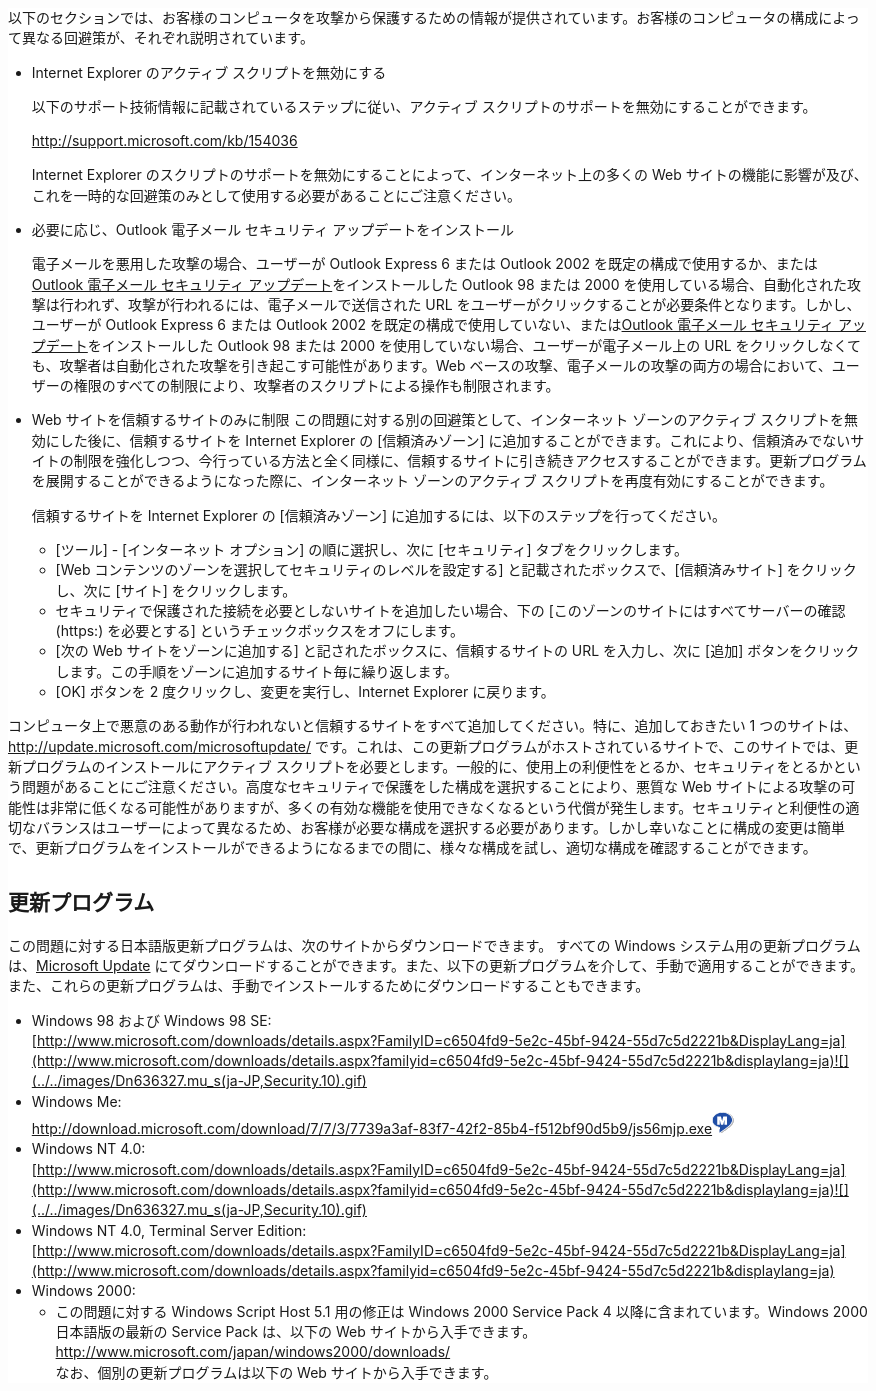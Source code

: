 以下のセクションでは、お客様のコンピュータを攻撃から保護するための情報が提供されています。お客様のコンピュータの構成によって異なる回避策が、それぞれ説明されています。

-   Internet Explorer のアクティブ スクリプトを無効にする

    以下のサポート技術情報に記載されているステップに従い、アクティブ スクリプトのサポートを無効にすることができます。
	
    <http://support.microsoft.com/kb/154036>
	
    Internet Explorer のスクリプトのサポートを無効にすることによって、インターネット上の多くの Web サイトの機能に影響が及び、これを一時的な回避策のみとして使用する必要があることにご注意ください。
-   必要に応じ、Outlook 電子メール セキュリティ アップデートをインストール

    電子メールを悪用した攻撃の場合、ユーザーが Outlook Express 6 または Outlook 2002 を既定の構成で使用するか、または [Outlook 電子メール セキュリティ アップデート](http://www.microsoft.com/japan/office/ork/journ/outsdep.mspx)をインストールした Outlook 98 または 2000 を使用している場合、自動化された攻撃は行われず、攻撃が行われるには、電子メールで送信された URL をユーザーがクリックすることが必要条件となります。しかし、ユーザーが Outlook Express 6 または Outlook 2002 を既定の構成で使用していない、または[Outlook 電子メール セキュリティ アップデート](http://www.microsoft.com/japan/office/ork/journ/outsdep.mspx)をインストールした Outlook 98 または 2000 を使用していない場合、ユーザーが電子メール上の URL をクリックしなくても、攻撃者は自動化された攻撃を引き起こす可能性があります。Web ベースの攻撃、電子メールの攻撃の両方の場合において、ユーザーの権限のすべての制限により、攻撃者のスクリプトによる操作も制限されます。
-   Web サイトを信頼するサイトのみに制限
    この問題に対する別の回避策として、インターネット ゾーンのアクティブ スクリプトを無効にした後に、信頼するサイトを Internet Explorer の \[信頼済みゾーン\] に追加することができます。これにより、信頼済みでないサイトの制限を強化しつつ、今行っている方法と全く同様に、信頼するサイトに引き続きアクセスすることができます。更新プログラムを展開することができるようになった際に、インターネット ゾーンのアクティブ スクリプトを再度有効にすることができます。
	
    信頼するサイトを Internet Explorer の \[信頼済みゾーン\] に追加するには、以下のステップを行ってください。
    -   \[ツール\] - \[インターネット オプション\] の順に選択し、次に \[セキュリティ\] タブをクリックします。
    -   \[Web コンテンツのゾーンを選択してセキュリティのレベルを設定する\] と記載されたボックスで、\[信頼済みサイト\] をクリックし、次に \[サイト\] をクリックします。
    -   セキュリティで保護された接続を必要としないサイトを追加したい場合、下の \[このゾーンのサイトにはすべてサーバーの確認 (https:) を必要とする\] というチェックボックスをオフにします。
    -   \[次の Web サイトをゾーンに追加する\] と記されたボックスに、信頼するサイトの URL を入力し、次に \[追加\] ボタンをクリックします。この手順をゾーンに追加するサイト毎に繰り返します。
    -   \[OK\] ボタンを 2 度クリックし、変更を実行し、Internet Explorer に戻ります。

コンピュータ上で悪意のある動作が行われないと信頼するサイトをすべて追加してください。特に、追加しておきたい 1 つのサイトは、http://update.microsoft.com/microsoftupdate/ です。これは、この更新プログラムがホストされているサイトで、このサイトでは、更新プログラムのインストールにアクティブ スクリプトを必要とします。一般的に、使用上の利便性をとるか、セキュリティをとるかという問題があることにご注意ください。高度なセキュリティで保護をした構成を選択することにより、悪質な Web サイトによる攻撃の可能性は非常に低くなる可能性がありますが、多くの有効な機能を使用できなくなるという代償が発生します。セキュリティと利便性の適切なバランスはユーザーによって異なるため、お客様が必要な構成を選択する必要があります。しかし幸いなことに構成の変更は簡単で、更新プログラムをインストールができるようになるまでの間に、様々な構成を試し、適切な構成を確認することができます。

更新プログラム
--------------

<span></span>
この問題に対する日本語版更新プログラムは、次のサイトからダウンロードできます。
すべての Windows システム用の更新プログラムは、[Microsoft Update](http://update.microsoft.com/microsoftupdate/) にてダウンロードすることができます。また、以下の更新プログラムを介して、手動で適用することができます。また、これらの更新プログラムは、手動でインストールするためにダウンロードすることもできます。

-   Windows 98 および Windows 98 SE:  
    [http://www.microsoft.com/downloads/details.aspx?FamilyID=c6504fd9-5e2c-45bf-9424-55d7c5d2221b&DisplayLang=ja](http://www.microsoft.com/downloads/details.aspx?familyid=c6504fd9-5e2c-45bf-9424-55d7c5d2221b&displaylang=ja)![](../../images/Dn636327.mu_s(ja-JP,Security.10).gif)
-   Windows Me:  
    <http://download.microsoft.com/download/7/7/3/7739a3af-83f7-42f2-85b4-f512bf90d5b9/js56mjp.exe>![](../../images/Dn636327.mu_s(ja-JP,Security.10).gif)
-   Windows NT 4.0:  
    [http://www.microsoft.com/downloads/details.aspx?FamilyID=c6504fd9-5e2c-45bf-9424-55d7c5d2221b&DisplayLang=ja](http://www.microsoft.com/downloads/details.aspx?familyid=c6504fd9-5e2c-45bf-9424-55d7c5d2221b&displaylang=ja)![](../../images/Dn636327.mu_s(ja-JP,Security.10).gif)
-   Windows NT 4.0, Terminal Server Edition:  
    [http://www.microsoft.com/downloads/details.aspx?FamilyID=c6504fd9-5e2c-45bf-9424-55d7c5d2221b&DisplayLang=ja](http://www.microsoft.com/downloads/details.aspx?familyid=c6504fd9-5e2c-45bf-9424-55d7c5d2221b&displaylang=ja)
-   Windows 2000:  
    -   この問題に対する Windows Script Host 5.1 用の修正は Windows 2000 Service Pack 4 以降に含まれています。Windows 2000 日本語版の最新の Service Pack は、以下の Web サイトから入手できます。
        <http://www.microsoft.com/japan/windows2000/downloads/>  
        なお、個別の更新プログラムは以下の Web サイトから入手できます。